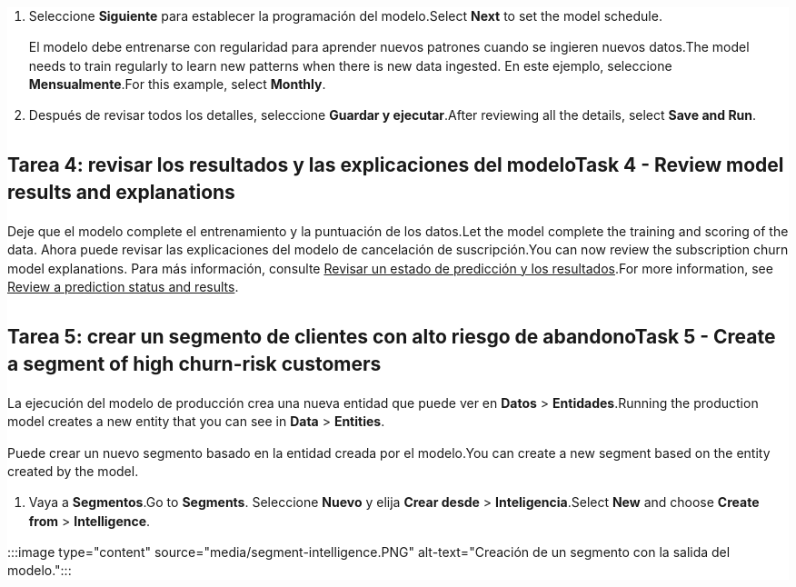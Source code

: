1. <span data-ttu-id="160e5-216">Seleccione **Siguiente** para establecer la programación del modelo.</span><span class="sxs-lookup"><span data-stu-id="160e5-216">Select **Next** to set the model schedule.</span></span>

   <span data-ttu-id="160e5-217">El modelo debe entrenarse con regularidad para aprender nuevos patrones cuando se ingieren nuevos datos.</span><span class="sxs-lookup"><span data-stu-id="160e5-217">The model needs to train regularly to learn new patterns when there is new data ingested.</span></span> <span data-ttu-id="160e5-218">En este ejemplo, seleccione **Mensualmente**.</span><span class="sxs-lookup"><span data-stu-id="160e5-218">For this example, select **Monthly**.</span></span>

1. <span data-ttu-id="160e5-219">Después de revisar todos los detalles, seleccione **Guardar y ejecutar**.</span><span class="sxs-lookup"><span data-stu-id="160e5-219">After reviewing all the details, select **Save and Run**.</span></span>

## <a name="task-4---review-model-results-and-explanations"></a><span data-ttu-id="160e5-220">Tarea 4: revisar los resultados y las explicaciones del modelo</span><span class="sxs-lookup"><span data-stu-id="160e5-220">Task 4 - Review model results and explanations</span></span>

<span data-ttu-id="160e5-221">Deje que el modelo complete el entrenamiento y la puntuación de los datos.</span><span class="sxs-lookup"><span data-stu-id="160e5-221">Let the model complete the training and scoring of the data.</span></span> <span data-ttu-id="160e5-222">Ahora puede revisar las explicaciones del modelo de cancelación de suscripción.</span><span class="sxs-lookup"><span data-stu-id="160e5-222">You can now review the subscription churn model explanations.</span></span> <span data-ttu-id="160e5-223">Para más información, consulte [Revisar un estado de predicción y los resultados](predict-subscription-churn.md#review-a-prediction-status-and-results).</span><span class="sxs-lookup"><span data-stu-id="160e5-223">For more information, see [Review a prediction status and results](predict-subscription-churn.md#review-a-prediction-status-and-results).</span></span>

## <a name="task-5---create-a-segment-of-high-churn-risk-customers"></a><span data-ttu-id="160e5-224">Tarea 5: crear un segmento de clientes con alto riesgo de abandono</span><span class="sxs-lookup"><span data-stu-id="160e5-224">Task 5 - Create a segment of high churn-risk customers</span></span>

<span data-ttu-id="160e5-225">La ejecución del modelo de producción crea una nueva entidad que puede ver en **Datos** > **Entidades**.</span><span class="sxs-lookup"><span data-stu-id="160e5-225">Running the production model creates a new entity that you can see in **Data** > **Entities**.</span></span>   

<span data-ttu-id="160e5-226">Puede crear un nuevo segmento basado en la entidad creada por el modelo.</span><span class="sxs-lookup"><span data-stu-id="160e5-226">You can create a new segment based on the entity created by the model.</span></span>

1.  <span data-ttu-id="160e5-227">Vaya a **Segmentos**.</span><span class="sxs-lookup"><span data-stu-id="160e5-227">Go to **Segments**.</span></span> <span data-ttu-id="160e5-228">Seleccione **Nuevo** y elija **Crear desde** > **Inteligencia**.</span><span class="sxs-lookup"><span data-stu-id="160e5-228">Select **New** and choose **Create from** > **Intelligence**.</span></span> 

   :::image type="content" source="media/segment-intelligence.PNG" alt-text="Creación de un segmento con la salida del modelo.":::
